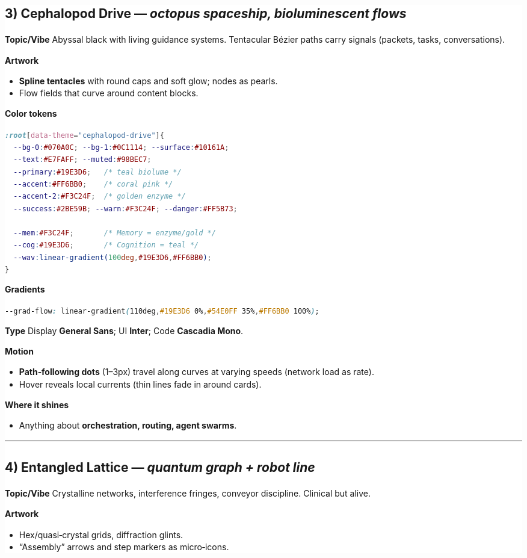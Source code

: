 ## 3) **Cephalopod Drive** — *octopus spaceship, bioluminescent flows*

**Topic/Vibe**
Abyssal black with living guidance systems. Tentacular Bézier paths carry signals (packets, tasks, conversations).

**Artwork**

* **Spline tentacles** with round caps and soft glow; nodes as pearls.
* Flow fields that curve around content blocks.

**Color tokens**

```css
:root[data-theme="cephalopod-drive"]{
  --bg-0:#070A0C; --bg-1:#0C1114; --surface:#10161A;
  --text:#E7FAFF; --muted:#98BEC7;
  --primary:#19E3D6;   /* teal biolume */
  --accent:#FF6BB0;    /* coral pink */
  --accent-2:#F3C24F;  /* golden enzyme */
  --success:#2BE59B; --warn:#F3C24F; --danger:#FF5B73;

  --mem:#F3C24F;       /* Memory = enzyme/gold */
  --cog:#19E3D6;       /* Cognition = teal */
  --wav:linear-gradient(100deg,#19E3D6,#FF6BB0);
}
```

**Gradients**

```css
--grad-flow: linear-gradient(110deg,#19E3D6 0%,#54E0FF 35%,#FF6BB0 100%);
```

**Type**
Display **General Sans**; UI **Inter**; Code **Cascadia Mono**.

**Motion**

* **Path‑following dots** (1–3px) travel along curves at varying speeds (network load as rate).
* Hover reveals local currents (thin lines fade in around cards).

**Where it shines**

* Anything about **orchestration, routing, agent swarms**.

---

## 4) **Entangled Lattice** — *quantum graph + robot line*

**Topic/Vibe**
Crystalline networks, interference fringes, conveyor discipline. Clinical but alive.

**Artwork**

* Hex/quasi‑crystal grids, diffraction glints.
* “Assembly” arrows and step markers as micro‑icons.
